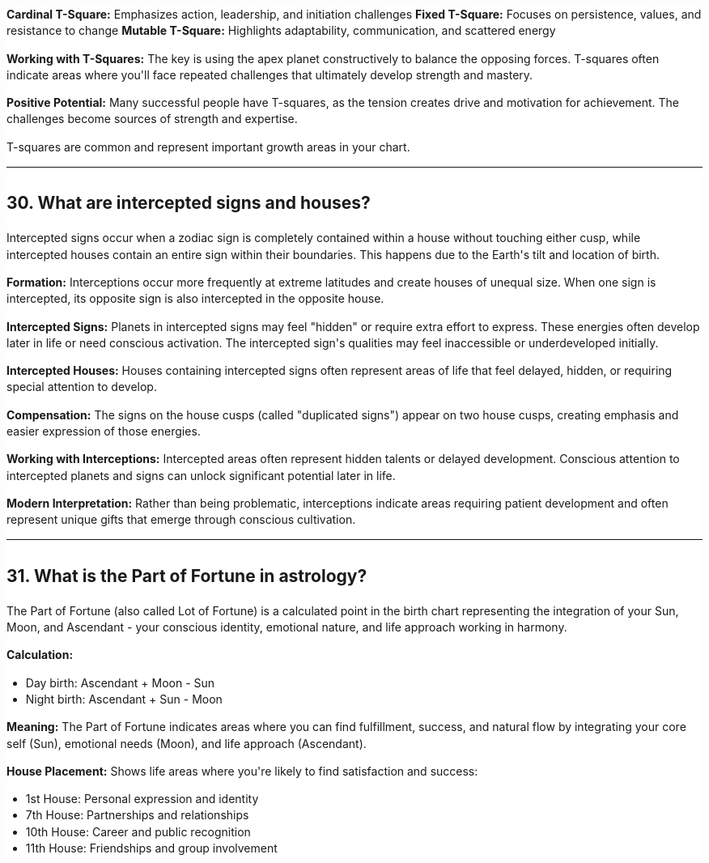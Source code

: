 **Cardinal T-Square:** Emphasizes action, leadership, and initiation challenges
**Fixed T-Square:** Focuses on persistence, values, and resistance to change
**Mutable T-Square:** Highlights adaptability, communication, and scattered energy

**Working with T-Squares:** The key is using the apex planet constructively to balance the opposing forces. T-squares often indicate areas where you'll face repeated challenges that ultimately develop strength and mastery.

**Positive Potential:** Many successful people have T-squares, as the tension creates drive and motivation for achievement. The challenges become sources of strength and expertise.

T-squares are common and represent important growth areas in your chart.

---

## 30. What are intercepted signs and houses?

Intercepted signs occur when a zodiac sign is completely contained within a house without touching either cusp, while intercepted houses contain an entire sign within their boundaries. This happens due to the Earth's tilt and location of birth.

**Formation:** Interceptions occur more frequently at extreme latitudes and create houses of unequal size. When one sign is intercepted, its opposite sign is also intercepted in the opposite house.

**Intercepted Signs:** Planets in intercepted signs may feel "hidden" or require extra effort to express. These energies often develop later in life or need conscious activation. The intercepted sign's qualities may feel inaccessible or underdeveloped initially.

**Intercepted Houses:** Houses containing intercepted signs often represent areas of life that feel delayed, hidden, or requiring special attention to develop.

**Compensation:** The signs on the house cusps (called "duplicated signs") appear on two house cusps, creating emphasis and easier expression of those energies.

**Working with Interceptions:** Intercepted areas often represent hidden talents or delayed development. Conscious attention to intercepted planets and signs can unlock significant potential later in life.

**Modern Interpretation:** Rather than being problematic, interceptions indicate areas requiring patient development and often represent unique gifts that emerge through conscious cultivation.

---

## 31. What is the Part of Fortune in astrology?

The Part of Fortune (also called Lot of Fortune) is a calculated point in the birth chart representing the integration of your Sun, Moon, and Ascendant - your conscious identity, emotional nature, and life approach working in harmony.

**Calculation:** 
- Day birth: Ascendant + Moon - Sun
- Night birth: Ascendant + Sun - Moon

**Meaning:** The Part of Fortune indicates areas where you can find fulfillment, success, and natural flow by integrating your core self (Sun), emotional needs (Moon), and life approach (Ascendant).

**House Placement:** Shows life areas where you're likely to find satisfaction and success:
- 1st House: Personal expression and identity
- 7th House: Partnerships and relationships  
- 10th House: Career and public recognition
- 11th House: Friendships and group involvement
